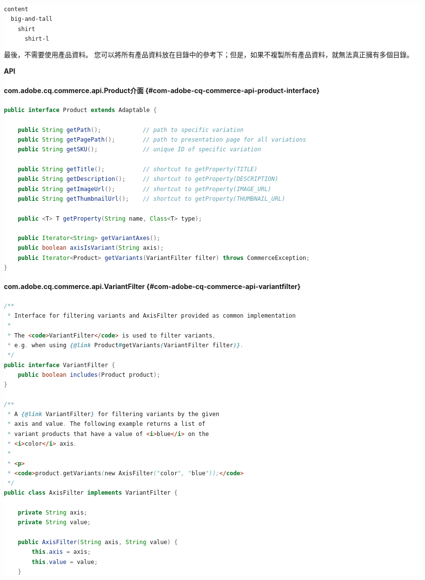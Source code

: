 ```shell
content
  big-and-tall
    shirt
      shirt-l
```

最後，不需要使用產品資料。 您可以將所有產品資料放在目錄中的參考下；但是，如果不複製所有產品資料，就無法真正擁有多個目錄。

**API**

#### com.adobe.cq.commerce.api.Product介面 {#com-adobe-cq-commerce-api-product-interface}

```java
public interface Product extends Adaptable {

    public String getPath();            // path to specific variation
    public String getPagePath();        // path to presentation page for all variations
    public String getSKU();             // unique ID of specific variation

    public String getTitle();           // shortcut to getProperty(TITLE)
    public String getDescription();     // shortcut to getProperty(DESCRIPTION)
    public String getImageUrl();        // shortcut to getProperty(IMAGE_URL)
    public String getThumbnailUrl();    // shortcut to getProperty(THUMBNAIL_URL)

    public <T> T getProperty(String name, Class<T> type);

    public Iterator<String> getVariantAxes();
    public boolean axisIsVariant(String axis);
    public Iterator<Product> getVariants(VariantFilter filter) throws CommerceException;
}
```

#### com.adobe.cq.commerce.api.VariantFilter  {#com-adobe-cq-commerce-api-variantfilter}

```java
/**
 * Interface for filtering variants and AxisFilter provided as common implementation
 *
 * The <code>VariantFilter</code> is used to filter variants,
 * e.g. when using {@link Product#getVariants(VariantFilter filter)}.
 */
public interface VariantFilter {
    public boolean includes(Product product);
}

/**
 * A {@link VariantFilter} for filtering variants by the given
 * axis and value. The following example returns a list of
 * variant products that have a value of <i>blue</i> on the
 * <i>color</i> axis.
 * 
 * <p>
 * <code>product.getVariants(new AxisFilter("color", "blue"));</code>
 */
public class AxisFilter implements VariantFilter {

    private String axis;
    private String value;

    public AxisFilter(String axis, String value) {
        this.axis = axis;
        this.value = value;
    }
```